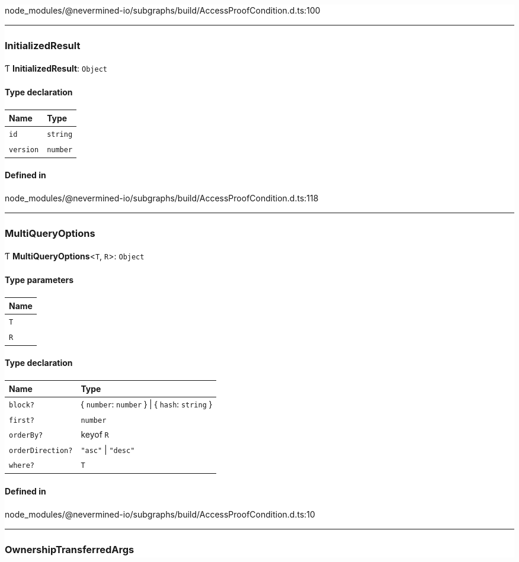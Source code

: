 node_modules/@nevermined-io/subgraphs/build/AccessProofCondition.d.ts:100

___

### InitializedResult

Ƭ **InitializedResult**: `Object`

#### Type declaration

| Name | Type |
| :------ | :------ |
| `id` | `string` |
| `version` | `number` |

#### Defined in

node_modules/@nevermined-io/subgraphs/build/AccessProofCondition.d.ts:118

___

### MultiQueryOptions

Ƭ **MultiQueryOptions**<`T`, `R`\>: `Object`

#### Type parameters

| Name |
| :------ |
| `T` |
| `R` |

#### Type declaration

| Name | Type |
| :------ | :------ |
| `block?` | { `number`: `number`  } \| { `hash`: `string`  } |
| `first?` | `number` |
| `orderBy?` | keyof `R` |
| `orderDirection?` | ``"asc"`` \| ``"desc"`` |
| `where?` | `T` |

#### Defined in

node_modules/@nevermined-io/subgraphs/build/AccessProofCondition.d.ts:10

___

### OwnershipTransferredArgs
